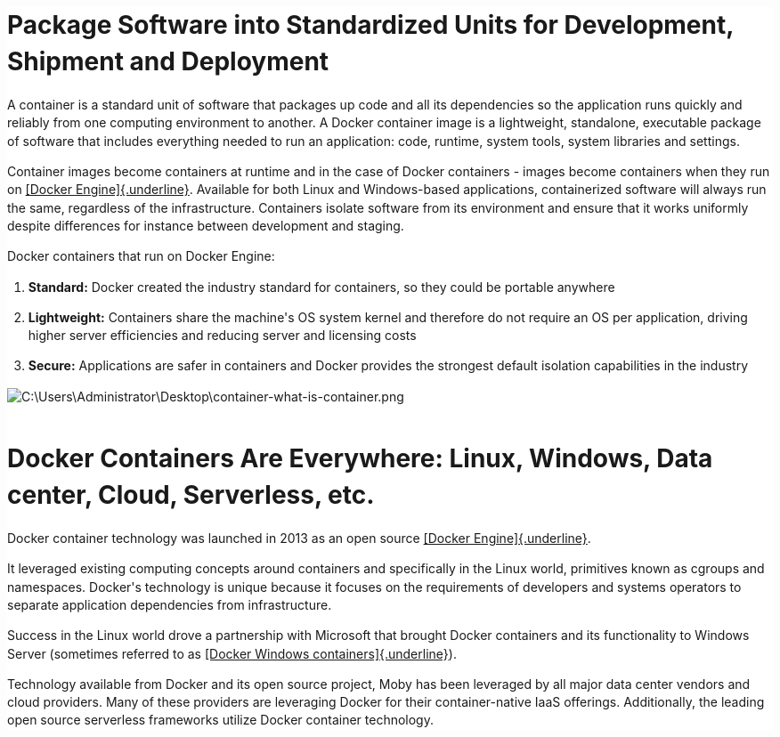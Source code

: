 # Package Software into Standardized Units for Development, Shipment and Deployment

A container is a standard unit of software that packages up code and all
its dependencies so the application runs quickly and reliably from one
computing environment to another. A Docker container image is a
lightweight, standalone, executable package of software that includes
everything needed to run an application: code, runtime, system tools,
system libraries and settings.

Container images become containers at runtime and in the case of Docker
containers - images become containers when they run on [[Docker
Engine]{.underline}](https://www.docker.com/products/container-runtime).
Available for both Linux and Windows-based applications, containerized
software will always run the same, regardless of the infrastructure.
Containers isolate software from its environment and ensure that it
works uniformly despite differences for instance between development and
staging.

Docker containers that run on Docker Engine:

1.  **Standard:** Docker created the industry standard for containers,
    so they could be portable anywhere

2.  **Lightweight:** Containers share the machine's OS system kernel and
    therefore do not require an OS per application, driving higher
    server efficiencies and reducing server and licensing costs

3.  **Secure:** Applications are safer in containers and Docker provides
    the strongest default isolation capabilities in the industry

![C:\\Users\\Administrator\\Desktop\\container-what-is-container.png](./media/image1.png)

# Docker Containers Are Everywhere: Linux, Windows, Data center, Cloud, Serverless, etc.

Docker container technology was launched in 2013 as an open
source [[Docker
Engine]{.underline}](https://www.docker.com/products/container-runtime).

It leveraged existing computing concepts around containers and
specifically in the Linux world, primitives known as cgroups and
namespaces. Docker\'s technology is unique because it focuses on the
requirements of developers and systems operators to separate application
dependencies from infrastructure.

Success in the Linux world drove a partnership with Microsoft that
brought Docker containers and its functionality to Windows Server
(sometimes referred to as [[Docker Windows
containers]{.underline}](https://www.docker.com/windows-containers)).

Technology available from Docker and its open source project, Moby has
been leveraged by all major data center vendors and cloud providers.
Many of these providers are leveraging Docker for their container-native
IaaS offerings. Additionally, the leading open source serverless
frameworks utilize Docker container technology.
